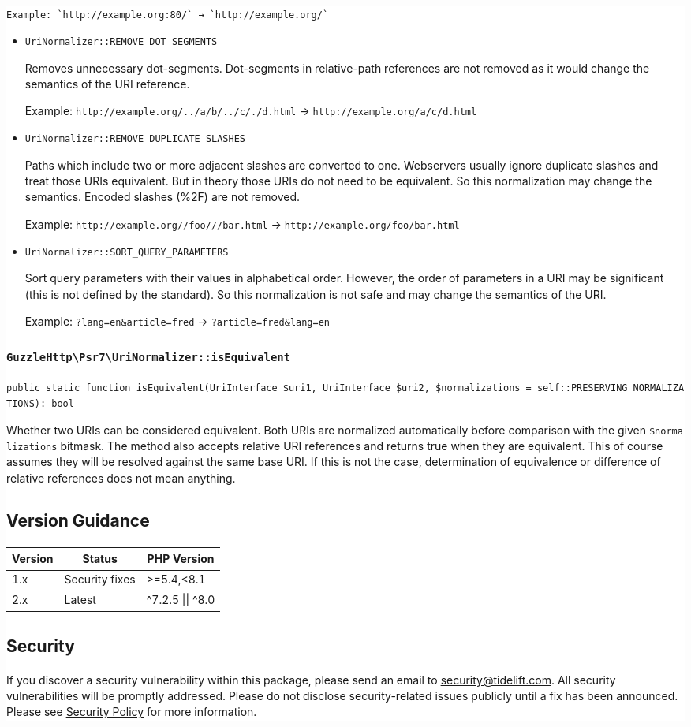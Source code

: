    Example: `http://example.org:80/` → `http://example.org/`

- `UriNormalizer::REMOVE_DOT_SEGMENTS`

    Removes unnecessary dot-segments. Dot-segments in relative-path references are not removed as it would
    change the semantics of the URI reference.

    Example: `http://example.org/../a/b/../c/./d.html` → `http://example.org/a/c/d.html`

- `UriNormalizer::REMOVE_DUPLICATE_SLASHES`

    Paths which include two or more adjacent slashes are converted to one. Webservers usually ignore duplicate slashes
    and treat those URIs equivalent. But in theory those URIs do not need to be equivalent. So this normalization
    may change the semantics. Encoded slashes (%2F) are not removed.

    Example: `http://example.org//foo///bar.html` → `http://example.org/foo/bar.html`

- `UriNormalizer::SORT_QUERY_PARAMETERS`

    Sort query parameters with their values in alphabetical order. However, the order of parameters in a URI may be
    significant (this is not defined by the standard). So this normalization is not safe and may change the semantics
    of the URI.

    Example: `?lang=en&article=fred` → `?article=fred&lang=en`

### `GuzzleHttp\Psr7\UriNormalizer::isEquivalent`

`public static function isEquivalent(UriInterface $uri1, UriInterface $uri2, $normalizations = self::PRESERVING_NORMALIZATIONS): bool`

Whether two URIs can be considered equivalent. Both URIs are normalized automatically before comparison with the given
`$normalizations` bitmask. The method also accepts relative URI references and returns true when they are equivalent.
This of course assumes they will be resolved against the same base URI. If this is not the case, determination of
equivalence or difference of relative references does not mean anything.


## Version Guidance

| Version | Status         | PHP Version      |
|---------|----------------|------------------|
| 1.x     | Security fixes | >=5.4,<8.1       |
| 2.x     | Latest         | ^7.2.5 \|\| ^8.0 |


## Security

If you discover a security vulnerability within this package, please send an email to security@tidelift.com. All security vulnerabilities will be promptly addressed. Please do not disclose security-related issues publicly until a fix has been announced. Please see [Security Policy](https://github.com/guzzle/psr7/security/policy) for more information.
